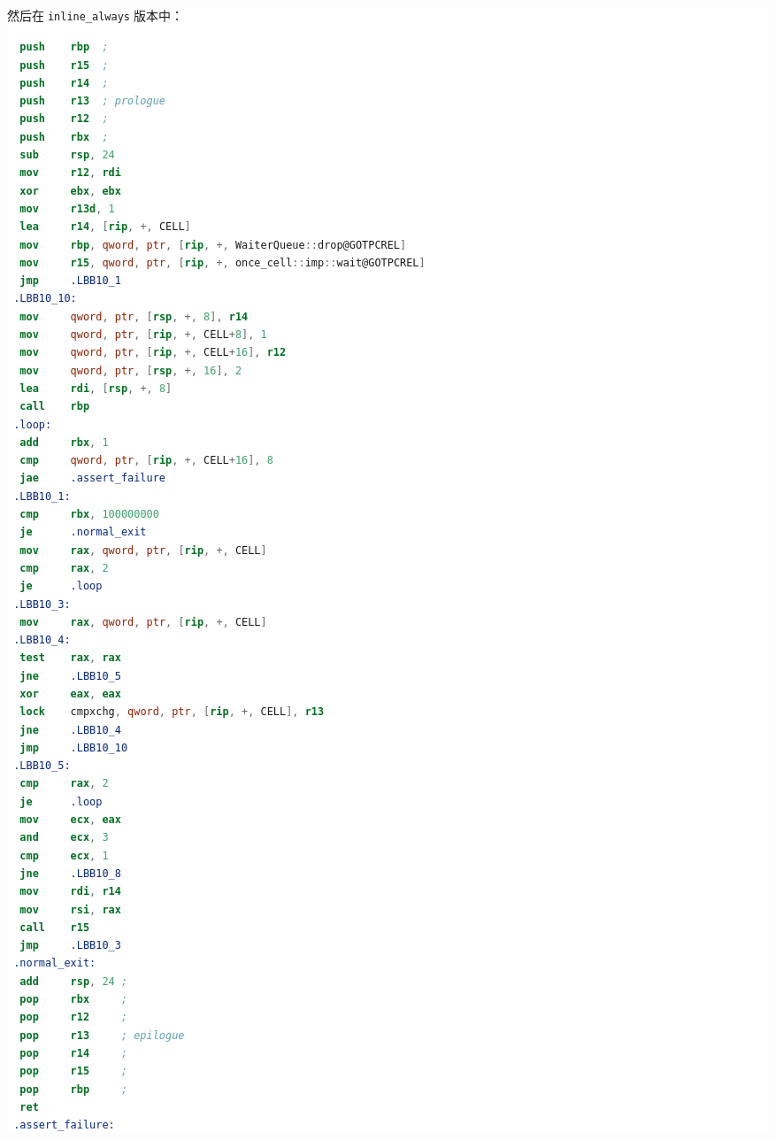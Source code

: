 然后在 `inline_always` 版本中：

```nasm
  push    rbp  ;
  push    r15  ;
  push    r14  ;
  push    r13  ; prologue
  push    r12  ;
  push    rbx  ;
  sub     rsp, 24
  mov     r12, rdi
  xor     ebx, ebx
  mov     r13d, 1
  lea     r14, [rip, +, CELL]
  mov     rbp, qword, ptr, [rip, +, WaiterQueue::drop@GOTPCREL]
  mov     r15, qword, ptr, [rip, +, once_cell::imp::wait@GOTPCREL]
  jmp     .LBB10_1
 .LBB10_10:
  mov     qword, ptr, [rsp, +, 8], r14
  mov     qword, ptr, [rip, +, CELL+8], 1
  mov     qword, ptr, [rip, +, CELL+16], r12
  mov     qword, ptr, [rsp, +, 16], 2
  lea     rdi, [rsp, +, 8]
  call    rbp
 .loop:
  add     rbx, 1
  cmp     qword, ptr, [rip, +, CELL+16], 8
  jae     .assert_failure
 .LBB10_1:
  cmp     rbx, 100000000
  je      .normal_exit
  mov     rax, qword, ptr, [rip, +, CELL]
  cmp     rax, 2
  je      .loop
 .LBB10_3:
  mov     rax, qword, ptr, [rip, +, CELL]
 .LBB10_4:
  test    rax, rax
  jne     .LBB10_5
  xor     eax, eax
  lock    cmpxchg, qword, ptr, [rip, +, CELL], r13
  jne     .LBB10_4
  jmp     .LBB10_10
 .LBB10_5:
  cmp     rax, 2
  je      .loop
  mov     ecx, eax
  and     ecx, 3
  cmp     ecx, 1
  jne     .LBB10_8
  mov     rdi, r14
  mov     rsi, rax
  call    r15
  jmp     .LBB10_3
 .normal_exit:
  add     rsp, 24 ;
  pop     rbx     ;
  pop     r12     ;
  pop     r13     ; epilogue
  pop     r14     ;
  pop     r15     ;
  pop     rbp     ;
  ret
 .assert_failure:
```